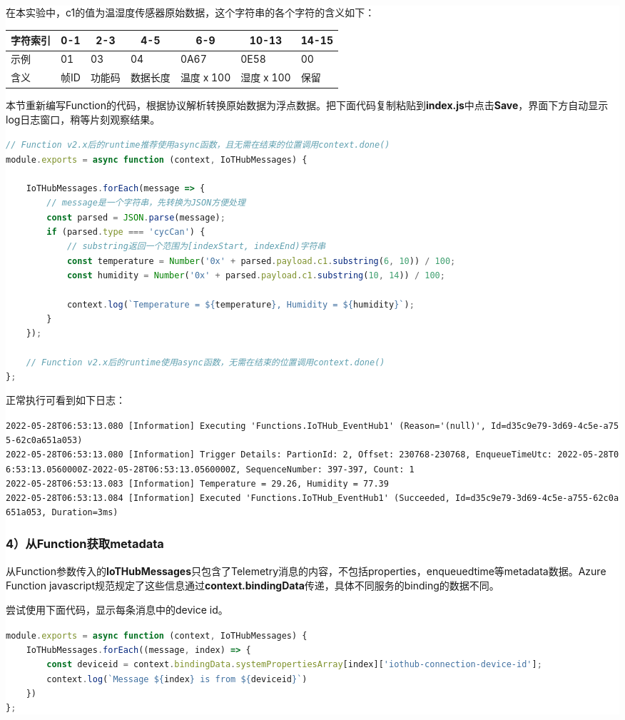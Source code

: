 在本实验中，c1的值为温湿度传感器原始数据，这个字符串的各个字符的含义如下：

|字符索引|0-1|2-3|4-5|6-9|10-13|14-15| 
|---|---|---|---|---|---|---|
|示例|01|03|04|0A67|0E58|00|
|含义|帧ID|功能码|数据长度|温度 x 100|湿度 x 100|保留

本节重新编写Function的代码，根据协议解析转换原始数据为浮点数据。把下面代码复制粘贴到**index.js**中点击**Save**，界面下方自动显示log日志窗口，稍等片刻观察结果。

```javascript
// Function v2.x后的runtime推荐使用async函数，且无需在结束的位置调用context.done()
module.exports = async function (context, IoTHubMessages) {

    IoTHubMessages.forEach(message => {
        // message是一个字符串，先转换为JSON方便处理
        const parsed = JSON.parse(message);
        if (parsed.type === 'cycCan') {
            // substring返回一个范围为[indexStart, indexEnd)字符串
            const temperature = Number('0x' + parsed.payload.c1.substring(6, 10)) / 100;
            const humidity = Number('0x' + parsed.payload.c1.substring(10, 14)) / 100;

            context.log(`Temperature = ${temperature}, Humidity = ${humidity}`);
        }
    });

    // Function v2.x后的runtime使用async函数，无需在结束的位置调用context.done()
};
```

正常执行可看到如下日志：

```
2022-05-28T06:53:13.080 [Information] Executing 'Functions.IoTHub_EventHub1' (Reason='(null)', Id=d35c9e79-3d69-4c5e-a755-62c0a651a053)
2022-05-28T06:53:13.080 [Information] Trigger Details: PartionId: 2, Offset: 230768-230768, EnqueueTimeUtc: 2022-05-28T06:53:13.0560000Z-2022-05-28T06:53:13.0560000Z, SequenceNumber: 397-397, Count: 1
2022-05-28T06:53:13.083 [Information] Temperature = 29.26, Humidity = 77.39
2022-05-28T06:53:13.084 [Information] Executed 'Functions.IoTHub_EventHub1' (Succeeded, Id=d35c9e79-3d69-4c5e-a755-62c0a651a053, Duration=3ms)
```

### 4）从Function获取metadata

从Function参数传入的**IoTHubMessages**只包含了Telemetry消息的内容，不包括properties，enqueuedtime等metadata数据。Azure Function javascript规范规定了这些信息通过**context.bindingData**传递，具体不同服务的binding的数据不同。

尝试使用下面代码，显示每条消息中的device id。

```javascript
module.exports = async function (context, IoTHubMessages) {
    IoTHubMessages.forEach((message, index) => {
        const deviceid = context.bindingData.systemPropertiesArray[index]['iothub-connection-device-id'];
        context.log(`Message ${index} is from ${deviceid}`)
    })
};
```
